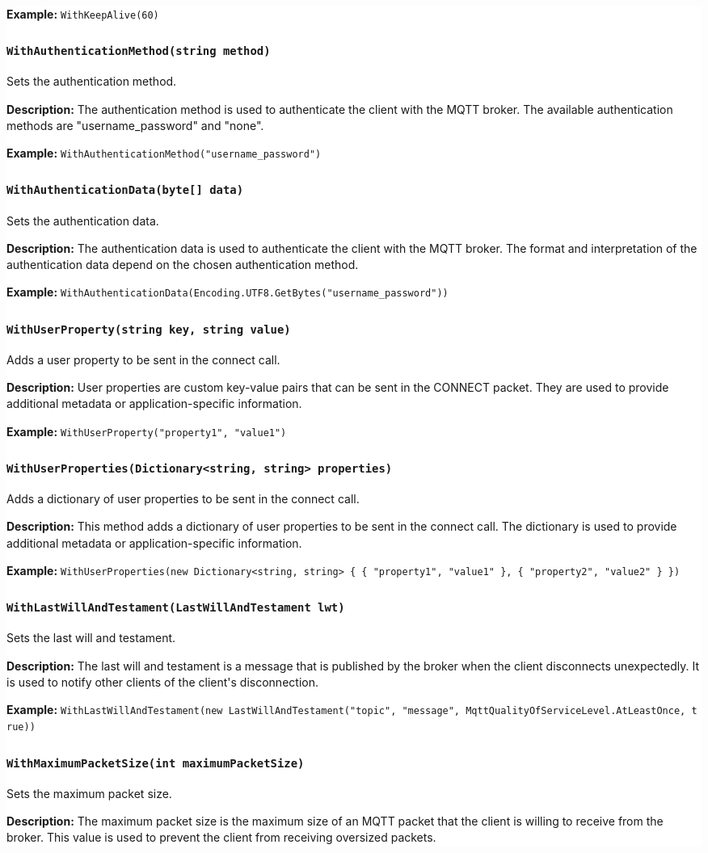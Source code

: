 **Example:** `WithKeepAlive(60)`

### `WithAuthenticationMethod(string method)`

Sets the authentication method.

**Description:** The authentication method is used to authenticate the client with the MQTT broker. The available authentication methods are "username_password" and "none".

**Example:** `WithAuthenticationMethod("username_password")`

### `WithAuthenticationData(byte[] data)`

Sets the authentication data.

**Description:** The authentication data is used to authenticate the client with the MQTT broker. The format and interpretation of the authentication data depend on the chosen authentication method.

**Example:** `WithAuthenticationData(Encoding.UTF8.GetBytes("username_password"))`

### `WithUserProperty(string key, string value)`

Adds a user property to be sent in the connect call.

**Description:** User properties are custom key-value pairs that can be sent in the CONNECT packet. They are used to provide additional metadata or application-specific information.

**Example:** `WithUserProperty("property1", "value1")`

### `WithUserProperties(Dictionary<string, string> properties)`

Adds a dictionary of user properties to be sent in the connect call.

**Description:** This method adds a dictionary of user properties to be sent in the connect call. The dictionary is used to provide additional metadata or application-specific information.

**Example:** `WithUserProperties(new Dictionary<string, string> { { "property1", "value1" }, { "property2", "value2" } })`

### `WithLastWillAndTestament(LastWillAndTestament lwt)`

Sets the last will and testament.

**Description:** The last will and testament is a message that is published by the broker when the client disconnects unexpectedly. It is used to notify other clients of the client's disconnection.

**Example:** `WithLastWillAndTestament(new LastWillAndTestament("topic", "message", MqttQualityOfServiceLevel.AtLeastOnce, true))`

### `WithMaximumPacketSize(int maximumPacketSize)`

Sets the maximum packet size.

**Description:** The maximum packet size is the maximum size of an MQTT packet that the client is willing to receive from the broker. This value is used to prevent the client from receiving oversized packets.
